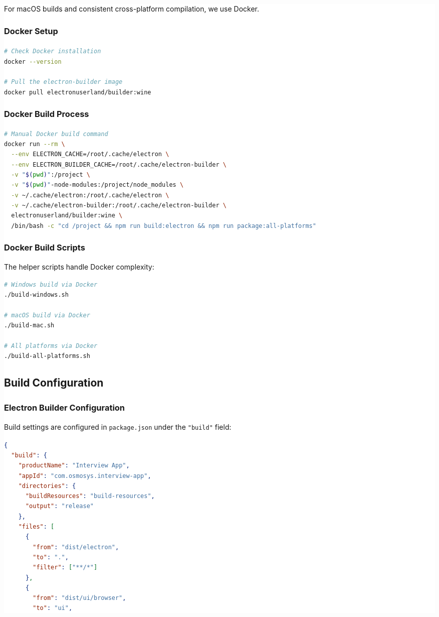 For macOS builds and consistent cross-platform compilation, we use Docker.

### Docker Setup

```bash
# Check Docker installation
docker --version

# Pull the electron-builder image
docker pull electronuserland/builder:wine
```

### Docker Build Process

```bash
# Manual Docker build command
docker run --rm \
  --env ELECTRON_CACHE=/root/.cache/electron \
  --env ELECTRON_BUILDER_CACHE=/root/.cache/electron-builder \
  -v "$(pwd)":/project \
  -v "$(pwd)"-node-modules:/project/node_modules \
  -v ~/.cache/electron:/root/.cache/electron \
  -v ~/.cache/electron-builder:/root/.cache/electron-builder \
  electronuserland/builder:wine \
  /bin/bash -c "cd /project && npm run build:electron && npm run package:all-platforms"
```

### Docker Build Scripts

The helper scripts handle Docker complexity:

```bash
# Windows build via Docker
./build-windows.sh

# macOS build via Docker  
./build-mac.sh

# All platforms via Docker
./build-all-platforms.sh
```

## Build Configuration

### Electron Builder Configuration

Build settings are configured in `package.json` under the `"build"` field:

```json
{
  "build": {
    "productName": "Interview App",
    "appId": "com.osmosys.interview-app",
    "directories": {
      "buildResources": "build-resources",
      "output": "release"
    },
    "files": [
      {
        "from": "dist/electron",
        "to": ".",
        "filter": ["**/*"]
      },
      {
        "from": "dist/ui/browser",
        "to": "ui",
```